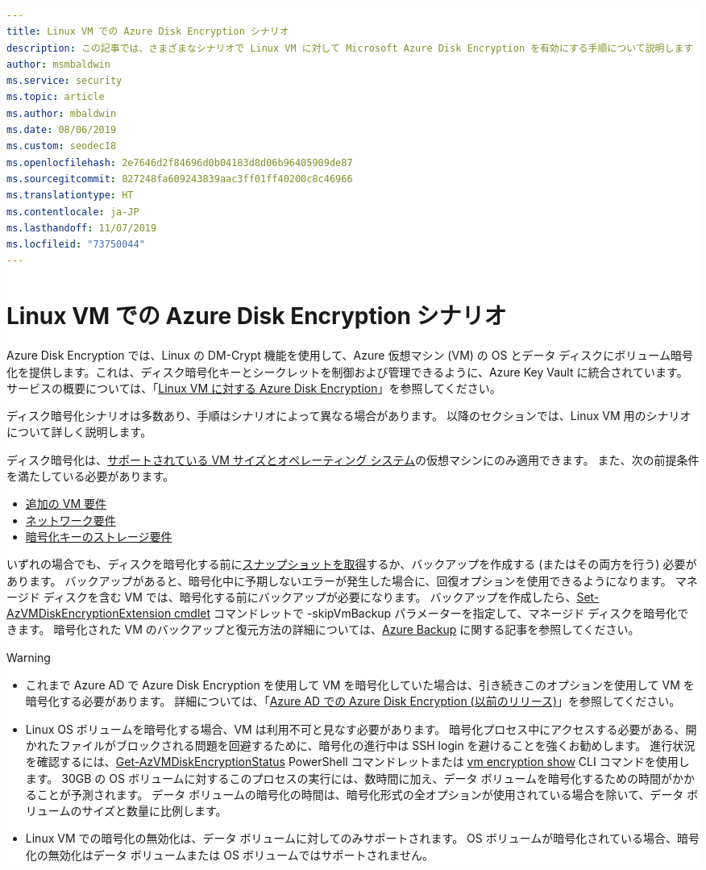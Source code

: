 ```yaml
---
title: Linux VM での Azure Disk Encryption シナリオ
description: この記事では、さまざまなシナリオで Linux VM に対して Microsoft Azure Disk Encryption を有効にする手順について説明します
author: msmbaldwin
ms.service: security
ms.topic: article
ms.author: mbaldwin
ms.date: 08/06/2019
ms.custom: seodec18
ms.openlocfilehash: 2e7646d2f84696d0b04183d8d06b96405909de87
ms.sourcegitcommit: 827248fa609243839aac3ff01ff40200c8c46966
ms.translationtype: HT
ms.contentlocale: ja-JP
ms.lasthandoff: 11/07/2019
ms.locfileid: "73750044"
---
```

# <a name="azure-disk-encryption-scenarios-on-linux-vms"></a>Linux VM での Azure Disk Encryption シナリオ

Azure Disk Encryption では、Linux の DM-Crypt 機能を使用して、Azure 仮想マシン (VM) の OS とデータ ディスクにボリューム暗号化を提供します。これは、ディスク暗号化キーとシークレットを制御および管理できるように、Azure Key Vault に統合されています。 サービスの概要については、「[Linux VM に対する Azure Disk Encryption](disk-encryption-overview.md)」を参照してください。

ディスク暗号化シナリオは多数あり、手順はシナリオによって異なる場合があります。 以降のセクションでは、Linux VM 用のシナリオについて詳しく説明します。

ディスク暗号化は、[サポートされている VM サイズとオペレーティング システム](disk-encryption-overview.md#supported-vms-and-operating-systems)の仮想マシンにのみ適用できます。 また、次の前提条件を満たしている必要があります。

- [追加の VM 要件](disk-encryption-overview.md#supported-vms-and-operating-systems)
- [ネットワーク要件](disk-encryption-overview.md#networking-requirements)
- [暗号化キーのストレージ要件](disk-encryption-overview.md#encryption-key-storage-requirements)

いずれの場合でも、ディスクを暗号化する前に[スナップショットを取得](snapshot-copy-managed-disk.md)するか、バックアップを作成する (またはその両方を行う) 必要があります。 バックアップがあると、暗号化中に予期しないエラーが発生した場合に、回復オプションを使用できるようになります。 マネージド ディスクを含む VM では、暗号化する前にバックアップが必要になります。 バックアップを作成したら、[Set-AzVMDiskEncryptionExtension cmdlet](/powershell/module/az.compute/set-azvmdiskencryptionextension) コマンドレットで -skipVmBackup パラメーターを指定して、マネージド ディスクを暗号化できます。 暗号化された VM のバックアップと復元方法の詳細については、[Azure Backup](../../backup/backup-azure-vms-encryption.md) に関する記事を参照してください。 

>[!WARNING]
> - これまで Azure AD で Azure Disk Encryption を使用して VM を暗号化していた場合は、引き続きこのオプションを使用して VM を暗号化する必要があります。 詳細については、「[Azure AD での Azure Disk Encryption (以前のリリース)](disk-encryption-overview-aad.md)」を参照してください。 
>
> - Linux OS ボリュームを暗号化する場合、VM は利用不可と見なす必要があります。 暗号化プロセス中にアクセスする必要がある、開かれたファイルがブロックされる問題を回避するために、暗号化の進行中は SSH login を避けることを強くお勧めします。 進行状況を確認するには、[Get-AzVMDiskEncryptionStatus](/powershell/module/az.compute/get-azvmdiskencryptionstatus) PowerShell コマンドレットまたは [vm encryption show](/cli/azure/vm/encryption#az-vm-encryption-show) CLI コマンドを使用します。 30GB の OS ボリュームに対するこのプロセスの実行には、数時間に加え、データ ボリュームを暗号化するための時間がかかることが予測されます。 データ ボリュームの暗号化の時間は、暗号化形式の全オプションが使用されている場合を除いて、データ ボリュームのサイズと数量に比例します。 
> - Linux VM での暗号化の無効化は、データ ボリュームに対してのみサポートされます。 OS ボリュームが暗号化されている場合、暗号化の無効化はデータ ボリュームまたは OS ボリュームではサポートされません。  
